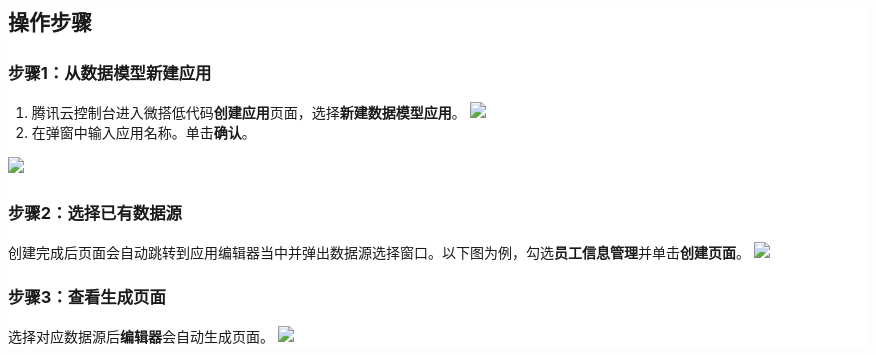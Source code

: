 ## 操作步骤

### 步骤1：从数据模型新建应用
1. 腾讯云控制台进入微搭低代码**创建应用**页面，选择**新建数据模型应用**。
![](https://qcloudimg.tencent-cloud.cn/raw/d806ad88fb008b54d52f46de3449b175.png)
2. 在弹窗中输入应用名称。单击**确认**。
<img src = "https://qcloudimg.tencent-cloud.cn/raw/07def00378c3894f99440297648f5485.png" style="width: 80%"> 

### 步骤2：选择已有数据源
创建完成后页面会自动跳转到应用编辑器当中并弹出数据源选择窗口。以下图为例，勾选**员工信息管理**并单击**创建页面**。
<img src = "https://qcloudimg.tencent-cloud.cn/raw/5e4dadd1b8d4a4d0cb7f1569a7aeeb86.png" style="width: 80%">  

### 步骤3：查看生成页面
选择对应数据源后**编辑器**会自动生成页面。
![](https://qcloudimg.tencent-cloud.cn/raw/290caacf191c6581a241e852c35c0f0a.png)



